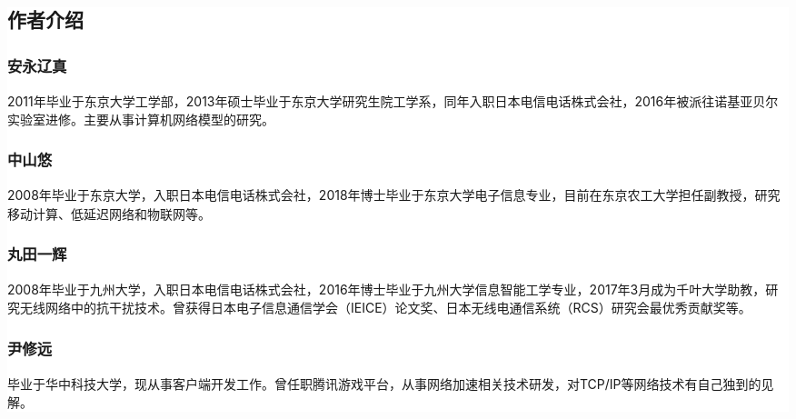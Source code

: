 ## 作者介绍

### 安永辽真

2011年毕业于东京大学工学部，2013年硕士毕业于东京大学研究生院工学系，同年入职日本电信电话株式会社，2016年被派往诺基亚贝尔实验室进修。主要从事计算机网络模型的研究。 

### 中山悠
2008年毕业于东京大学，入职日本电信电话株式会社，2018年博士毕业于东京大学电子信息专业，目前在东京农工大学担任副教授，研究移动计算、低延迟网络和物联网等。

### 丸田一辉

2008年毕业于九州大学，入职日本电信电话株式会社，2016年博士毕业于九州大学信息智能工学专业，2017年3月成为千叶大学助教，研究无线网络中的抗干扰技术。曾获得日本电子信息通信学会（IEICE）论文奖、日本无线电通信系统（RCS）研究会最优秀贡献奖等。

### 尹修远

毕业于华中科技大学，现从事客户端开发工作。曾任职腾讯游戏平台，从事网络加速相关技术研发，对TCP/IP等网络技术有自己独到的见解。
